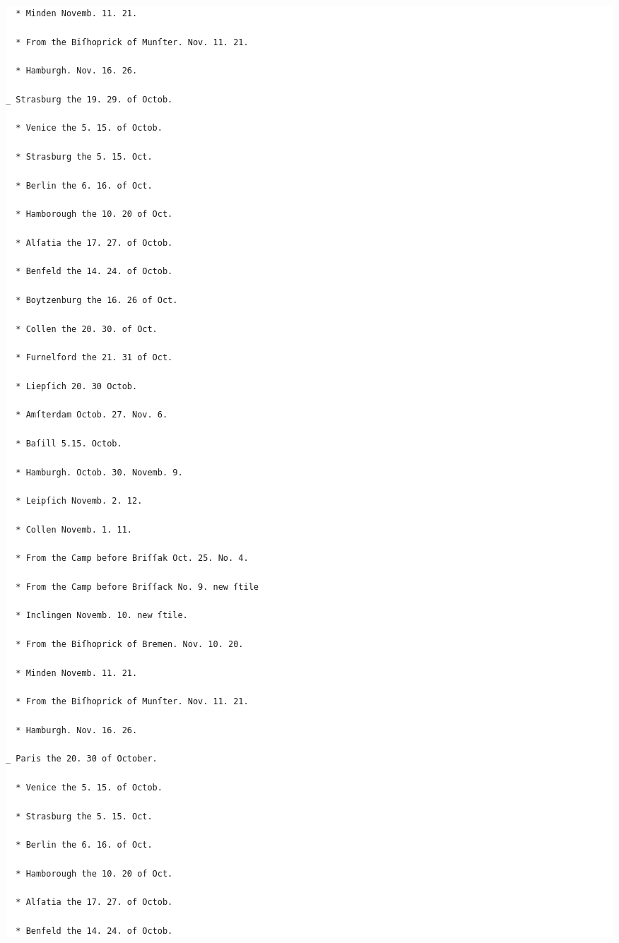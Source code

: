       * Minden Novemb. 11. 21.

      * From the Biſhoprick of Munſter. Nov. 11. 21.

      * Hamburgh. Nov. 16. 26.

    _ Strasburg the 19. 29. of Octob.

      * Venice the 5. 15. of Octob.

      * Strasburg the 5. 15. Oct.

      * Berlin the 6. 16. of Oct.

      * Hamborough the 10. 20 of Oct.

      * Alſatia the 17. 27. of Octob.

      * Benfeld the 14. 24. of Octob.

      * Boytzenburg the 16. 26 of Oct.

      * Collen the 20. 30. of Oct.

      * Furnelford the 21. 31 of Oct.

      * Liepſich 20. 30 Octob.

      * Amſterdam Octob. 27. Nov. 6.

      * Baſill 5.15. Octob.

      * Hamburgh. Octob. 30. Novemb. 9.

      * Leipſich Novemb. 2. 12.

      * Collen Novemb. 1. 11.

      * From the Camp before Briſſak Oct. 25. No. 4.

      * From the Camp before Briſſack No. 9. new ſtile

      * Inclingen Novemb. 10. new ſtile.

      * From the Biſhoprick of Bremen. Nov. 10. 20.

      * Minden Novemb. 11. 21.

      * From the Biſhoprick of Munſter. Nov. 11. 21.

      * Hamburgh. Nov. 16. 26.

    _ Paris the 20. 30 of October.

      * Venice the 5. 15. of Octob.

      * Strasburg the 5. 15. Oct.

      * Berlin the 6. 16. of Oct.

      * Hamborough the 10. 20 of Oct.

      * Alſatia the 17. 27. of Octob.

      * Benfeld the 14. 24. of Octob.
